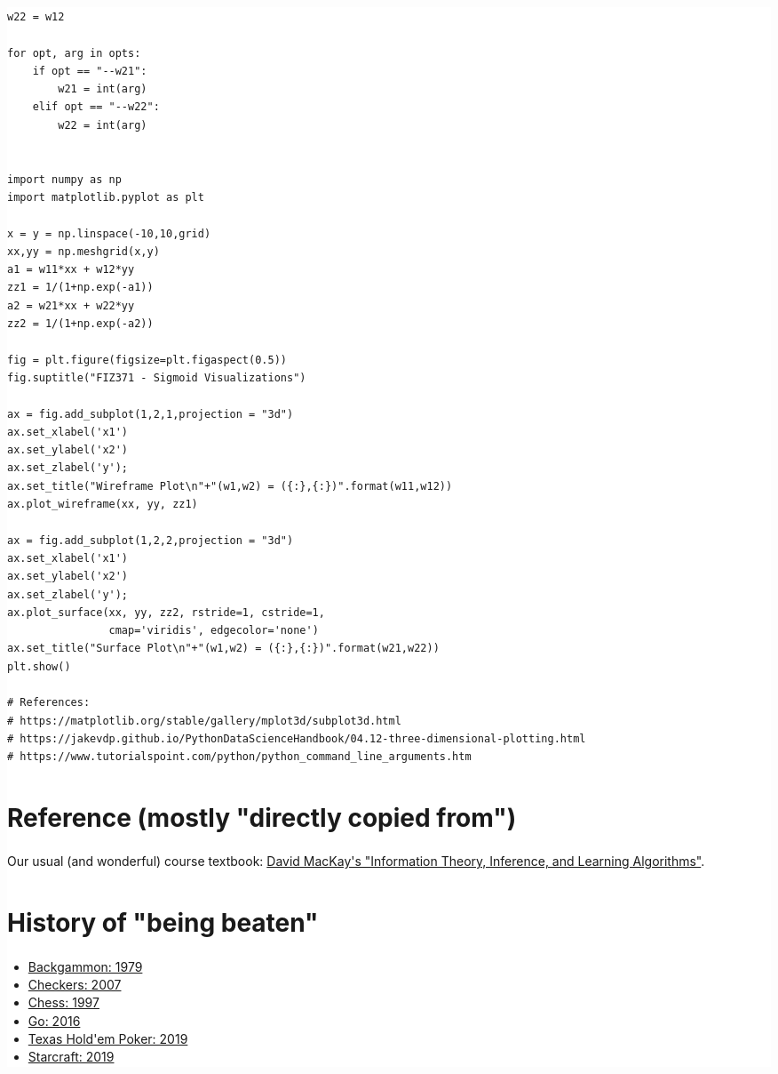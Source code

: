 ```{raw-cell}
w22 = w12

for opt, arg in opts:
    if opt == "--w21":
        w21 = int(arg)
    elif opt == "--w22":
        w22 = int(arg)


import numpy as np
import matplotlib.pyplot as plt

x = y = np.linspace(-10,10,grid)
xx,yy = np.meshgrid(x,y)
a1 = w11*xx + w12*yy
zz1 = 1/(1+np.exp(-a1))
a2 = w21*xx + w22*yy
zz2 = 1/(1+np.exp(-a2))

fig = plt.figure(figsize=plt.figaspect(0.5))
fig.suptitle("FIZ371 - Sigmoid Visualizations")

ax = fig.add_subplot(1,2,1,projection = "3d")
ax.set_xlabel('x1')
ax.set_ylabel('x2')
ax.set_zlabel('y');
ax.set_title("Wireframe Plot\n"+"(w1,w2) = ({:},{:})".format(w11,w12))
ax.plot_wireframe(xx, yy, zz1)

ax = fig.add_subplot(1,2,2,projection = "3d")
ax.set_xlabel('x1')
ax.set_ylabel('x2')
ax.set_zlabel('y');
ax.plot_surface(xx, yy, zz2, rstride=1, cstride=1,
                cmap='viridis', edgecolor='none')
ax.set_title("Surface Plot\n"+"(w1,w2) = ({:},{:})".format(w21,w22))
plt.show()

# References:
# https://matplotlib.org/stable/gallery/mplot3d/subplot3d.html
# https://jakevdp.github.io/PythonDataScienceHandbook/04.12-three-dimensional-plotting.html
# https://www.tutorialspoint.com/python/python_command_line_arguments.htm
```

# Reference (mostly "directly copied from")
Our usual (and wonderful) course textbook: [David MacKay's "Information Theory, Inference, and Learning Algorithms"](http://www.inference.org.uk/mackay/itila/book.html).

# History of "being beaten"
* [Backgammon: 1979](https://bkgm.com/articles/Berliner/BackgammonProgramBeatsWorldChamp/?utm_source=mandiner&utm_medium=link&utm_campaign=mandiner_digit_201610)
* [Checkers: 2007](https://science.sciencemag.org/content/317/5844/1518)
* [Chess: 1997](https://www.theguardian.com/theguardian/2011/may/12/deep-blue-beats-kasparov-1997)
* [Go: 2016](https://fortune.com/2016/03/12/googles-go-computer-vs-human/)
* [Texas Hold'em Poker: 2019](https://www.sciencedaily.com/releases/2019/07/190711141343.htm)
* [Starcraft: 2019](https://www.nature.com/articles/d41586-019-03298-6)
